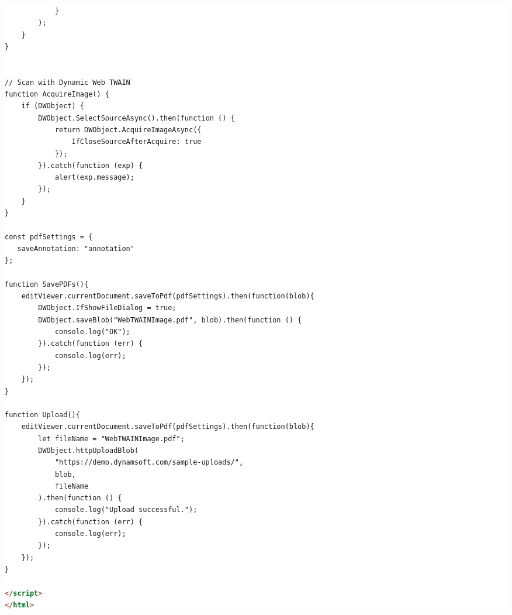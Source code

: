 ```html
            }
        );
    }
}


// Scan with Dynamic Web TWAIN
function AcquireImage() {
    if (DWObject) {
        DWObject.SelectSourceAsync().then(function () {
            return DWObject.AcquireImageAsync({ 
                IfCloseSourceAfterAcquire: true 
            });
        }).catch(function (exp) {
            alert(exp.message);
        });
    }
}

const pdfSettings = {
   saveAnnotation: "annotation"  
};

function SavePDFs(){
    editViewer.currentDocument.saveToPdf(pdfSettings).then(function(blob){
        DWObject.IfShowFileDialog = true;
        DWObject.saveBlob("WebTWAINImage.pdf", blob).then(function () {
            console.log("OK");
        }).catch(function (err) {
            console.log(err);
        });
    });
}

function Upload(){
    editViewer.currentDocument.saveToPdf(pdfSettings).then(function(blob){
        let fileName = "WebTWAINImage.pdf";
        DWObject.httpUploadBlob(
            "https://demo.dynamsoft.com/sample-uploads/",
            blob,
            fileName
        ).then(function () {
            console.log("Upload successful.");
        }).catch(function (err) {
            console.log(err);
        });
    });
}

</script>
</html>

```
